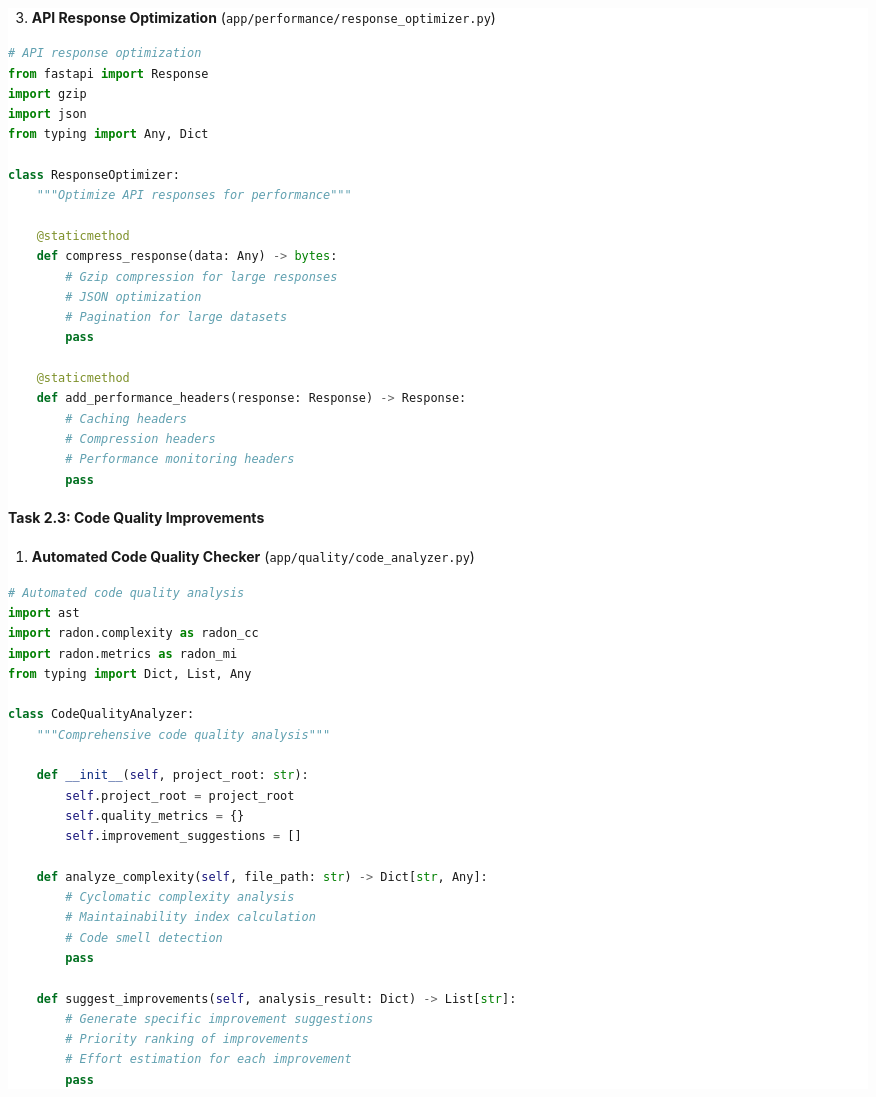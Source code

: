 3. **API Response Optimization** (`app/performance/response_optimizer.py`)
```python
# API response optimization
from fastapi import Response
import gzip
import json
from typing import Any, Dict

class ResponseOptimizer:
    """Optimize API responses for performance"""
    
    @staticmethod
    def compress_response(data: Any) -> bytes:
        # Gzip compression for large responses
        # JSON optimization
        # Pagination for large datasets
        pass
    
    @staticmethod
    def add_performance_headers(response: Response) -> Response:
        # Caching headers
        # Compression headers
        # Performance monitoring headers
        pass
```

#### **Task 2.3: Code Quality Improvements**

1. **Automated Code Quality Checker** (`app/quality/code_analyzer.py`)
```python
# Automated code quality analysis
import ast
import radon.complexity as radon_cc
import radon.metrics as radon_mi
from typing import Dict, List, Any

class CodeQualityAnalyzer:
    """Comprehensive code quality analysis"""
    
    def __init__(self, project_root: str):
        self.project_root = project_root
        self.quality_metrics = {}
        self.improvement_suggestions = []
    
    def analyze_complexity(self, file_path: str) -> Dict[str, Any]:
        # Cyclomatic complexity analysis
        # Maintainability index calculation
        # Code smell detection
        pass
    
    def suggest_improvements(self, analysis_result: Dict) -> List[str]:
        # Generate specific improvement suggestions
        # Priority ranking of improvements
        # Effort estimation for each improvement
        pass
```
